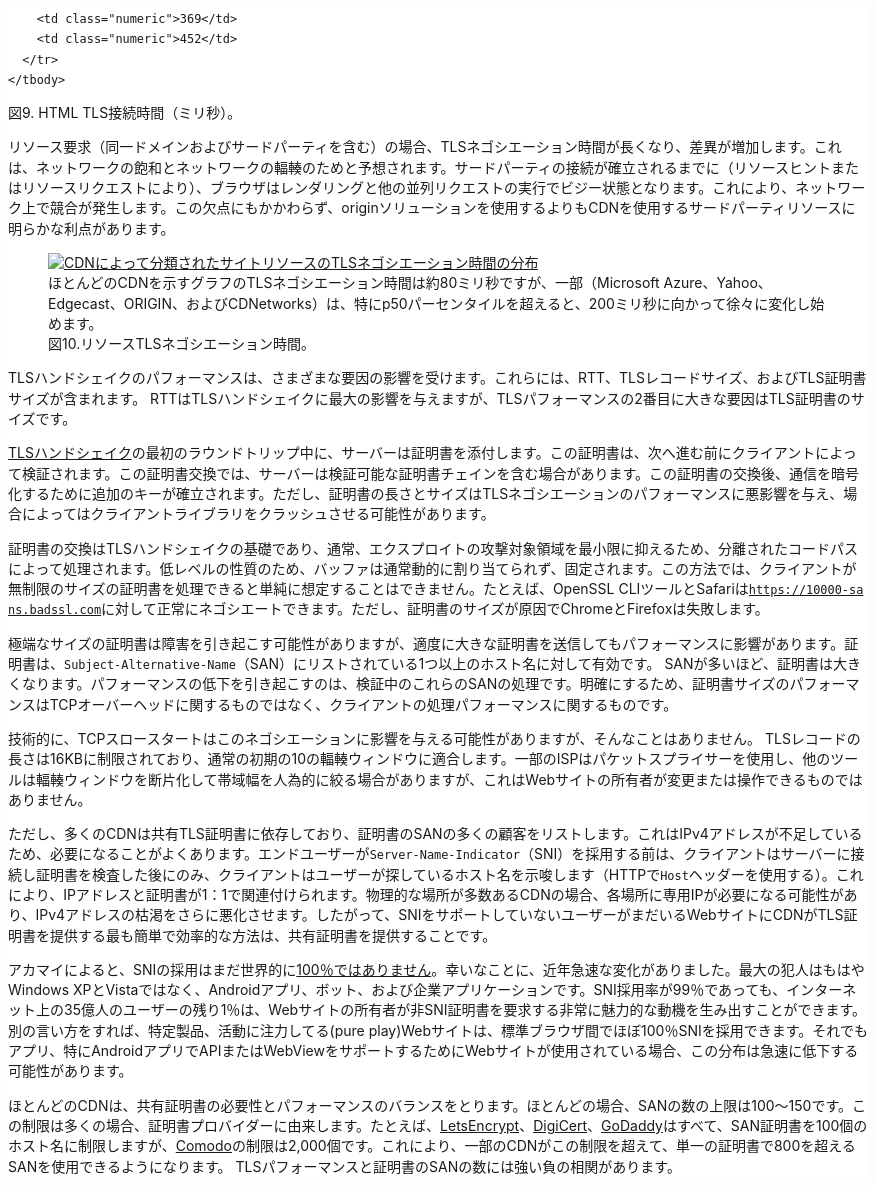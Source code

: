         <td class="numeric">369</td>
        <td class="numeric">452</td>
      </tr>
    </tbody>
  </table>
  <figcaption>図9. HTML TLS接続時間（ミリ秒）。</figcaption>
</figure>

リソース要求（同一ドメインおよびサードパーティを含む）の場合、TLSネゴシエーション時間が長くなり、差異が増加します。これは、ネットワークの飽和とネットワークの輻輳のためと予想されます。サードパーティの接続が確立されるまでに（リソースヒントまたはリソースリクエストにより）、ブラウザはレンダリングと他の並列リクエストの実行でビジー状態となります。これにより、ネットワーク上で競合が発生します。この欠点にもかかわらず、originソリューションを使用するよりもCDNを使用するサードパーティリソースに明らかな利点があります。

<figure>
  <a href="/static/images/2019/cdn/resource_tls_negotiation_time.png">
    <img alt="CDNによって分類されたサイトリソースのTLSネゴシエーション時間の分布" aria-labelledby="fig10-caption" aria-describedby="fig10-description" src="/static/images/2019/cdn/resource_tls_negotiation_time.png" width="600" height="371">
  </a>
  <div id="fig10-description" class="visually-hidden">ほとんどのCDNを示すグラフのTLSネゴシエーション時間は約80ミリ秒ですが、一部（Microsoft Azure、Yahoo、Edgecast、ORIGIN、およびCDNetworks）は、特にp50パーセンタイルを超えると、200ミリ秒に向かって徐々に変化し始めます。</div>
  <figcaption id="fig10-caption">図10.リソースTLSネゴシエーション時間。</figcaption>
</figure>


TLSハンドシェイクのパフォーマンスは、さまざまな要因の影響を受けます。これらには、RTT、TLSレコードサイズ、およびTLS証明書サイズが含まれます。 RTTはTLSハンドシェイクに最大の影響を与えますが、TLSパフォーマンスの2番目に大きな要因はTLS証明書のサイズです。

[TLSハンドシェイク](https://hpbn.co/transport-layer-security-tls/#tls-handshake)の最初のラウンドトリップ中に、サーバーは証明書を添付します。この証明書は、次へ進む前にクライアントによって検証されます。この証明書交換では、サーバーは検証可能な証明書チェインを含む場合があります。この証明書の交換後、通信を暗号化するために追加のキーが確立されます。ただし、証明書の長さとサイズはTLSネゴシエーションのパフォーマンスに悪影響を与え、場合によってはクライアントライブラリをクラッシュさせる可能性があります。

証明書の交換はTLSハンドシェイクの基礎であり、通常、エクスプロイトの攻撃対象領域を最小限に抑えるため、分離されたコードパスによって処理されます。低レベルの性質のため、バッファは通常動的に割り当てられず、固定されます。この方法では、クライアントが無制限のサイズの証明書を処理できると単純に想定することはできません。たとえば、OpenSSL CLIツールとSafariは[`https://10000-sans.badssl.com`](https://10000-sans.badssl.com)に対して正常にネゴシエートできます。ただし、証明書のサイズが原因でChromeとFirefoxは失敗します。

極端なサイズの証明書は障害を引き起こす可能性がありますが、適度に大きな証明書を送信してもパフォーマンスに影響があります。証明書は、`Subject-Alternative-Name`（SAN）にリストされている1つ以上のホスト名に対して有効です。 SANが多いほど、証明書は大きくなります。パフォーマンスの低下を引き起こすのは、検証中のこれらのSANの処理です。明確にするため、証明書サイズのパフォーマンスはTCPオーバーヘッドに関するものではなく、クライアントの処理パフォーマンスに関するものです。

技術的に、TCPスロースタートはこのネゴシエーションに影響を与える可能性がありますが、そんなことはありません。 TLSレコードの長さは16KBに制限されており、通常の初期の10の輻輳ウィンドウに適合します。一部のISPはパケットスプライサーを使用し、他のツールは輻輳ウィンドウを断片化して帯域幅を人為的に絞る場合がありますが、これはWebサイトの所有者が変更または操作できるものではありません。

ただし、多くのCDNは共有TLS証明書に依存しており、証明書のSANの多くの顧客をリストします。これはIPv4アドレスが不足しているため、必要になることがよくあります。エンドユーザーが`Server-Name-Indicator`（SNI）を採用する前は、クライアントはサーバーに接続し証明書を検査した後にのみ、クライアントはユーザーが探しているホスト名を示唆します（HTTPで`Host`ヘッダーを使用する）。これにより、IPアドレスと証明書が1：1で関連付けられます。物理的な場所が多数あるCDNの場合、各場所に専用IPが必要になる可能性があり、IPv4アドレスの枯渇をさらに悪化させます。したがって、SNIをサポートしていないユーザーがまだいるWebサイトにCDNがTLS証明書を提供する最も簡単で効率的な方法は、共有証明書を提供することです。

アカマイによると、SNIの採用はまだ世界的に[100％ではありません](https://datatracker.ietf.org/meeting/101/materials/slides-101-maprg-update-on-tls-sni-and-ipv6-client-adoption-00)。幸いなことに、近年急速な変化がありました。最大の犯人はもはやWindows XPとVistaではなく、Androidアプリ、ボット、および企業アプリケーションです。SNI採用率が99％であっても、インターネット上の35億人のユーザーの残り1％は、Webサイトの所有者が非SNI証明書を要求する非常に魅力的な動機を生み出すことができます。別の言い方をすれば、特定製品、活動に注力してる(pure play)Webサイトは、標準ブラウザ間でほぼ100％SNIを採用できます。それでもアプリ、特にAndroidアプリでAPIまたはWebViewをサポートするためにWebサイトが使用されている場合、この分布は急速に低下する可能性があります。

ほとんどのCDNは、共有証明書の必要性とパフォーマンスのバランスをとります。ほとんどの場合、SANの数の上限は100〜150です。この制限は多くの場合、証明書プロバイダーに由来します。たとえば、[LetsEncrypt](https://letsencrypt.org/docs/rate-limits/)、[DigiCert](https://www.websecurity.digicert.com/security-topics/san-ssl-certificates)、[GoDaddy](https://www.godaddy.com/web-security/multi-domain-san-ssl-certificate)はすべて、SAN証明書を100個のホスト名に制限しますが、[Comodo](https://comodosslstore.com/comodo-mdc-ssl.aspx)の制限は2,000個です。これにより、一部のCDNがこの制限を超えて、単一の証明書で800を超えるSANを使用できるようになります。 TLSパフォーマンスと証明書のSANの数には強い負の相関があります。
